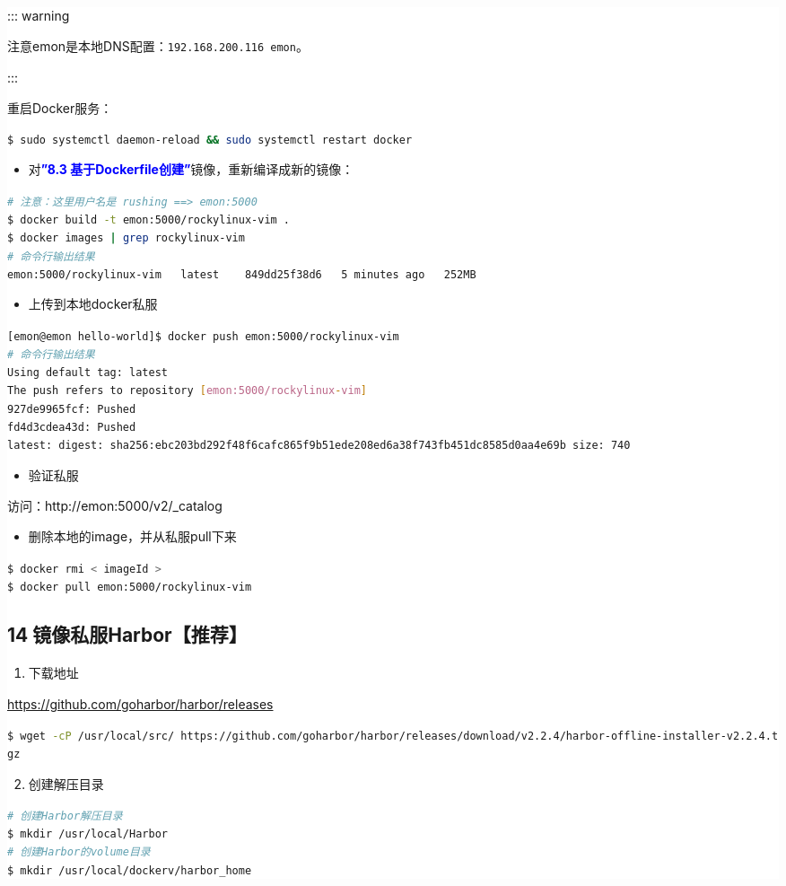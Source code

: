 ::: warning

注意emon是本地DNS配置：`192.168.200.116	emon`。

:::

重启Docker服务：

```bash
$ sudo systemctl daemon-reload && sudo systemctl restart docker
```

- 对<span style="color:blue;font-weight:bold;">”8.3 基于Dockerfile创建”</span>镜像，重新编译成新的镜像：

```bash
# 注意：这里用户名是 rushing ==> emon:5000
$ docker build -t emon:5000/rockylinux-vim .
$ docker images | grep rockylinux-vim
# 命令行输出结果
emon:5000/rockylinux-vim   latest    849dd25f38d6   5 minutes ago   252MB
```

- 上传到本地docker私服

```bash
[emon@emon hello-world]$ docker push emon:5000/rockylinux-vim
# 命令行输出结果
Using default tag: latest
The push refers to repository [emon:5000/rockylinux-vim]
927de9965fcf: Pushed 
fd4d3cdea43d: Pushed 
latest: digest: sha256:ebc203bd292f48f6cafc865f9b51ede208ed6a38f743fb451dc8585d0aa4e69b size: 740
```

- 验证私服

访问：http://emon:5000/v2/_catalog

- 删除本地的image，并从私服pull下来

```bash
$ docker rmi < imageId >
$ docker pull emon:5000/rockylinux-vim
```

## 14 镜像私服Harbor【推荐】

1. 下载地址

https://github.com/goharbor/harbor/releases

```bash
$ wget -cP /usr/local/src/ https://github.com/goharbor/harbor/releases/download/v2.2.4/harbor-offline-installer-v2.2.4.tgz
```

2. 创建解压目录

```bash
# 创建Harbor解压目录
$ mkdir /usr/local/Harbor
# 创建Harbor的volume目录
$ mkdir /usr/local/dockerv/harbor_home
```
